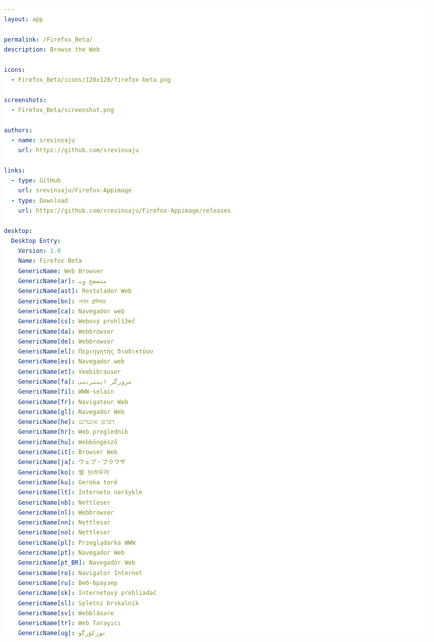 ```yaml
---
layout: app

permalink: /Firefox_Beta/
description: Browse the Web

icons:
  - Firefox_Beta/icons/128x128/firefox-beta.png

screenshots:
  - Firefox_Beta/screenshot.png

authors:
  - name: srevinsaju
    url: https://github.com/srevinsaju

links:
  - type: GitHub
    url: srevinsaju/Firefox-Appimage
  - type: Download
    url: https://github.com/srevinsaju/Firefox-Appimage/releases

desktop:
  Desktop Entry:
    Version: 1.0
    Name: Firefox Beta
    GenericName: Web Browser
    GenericName[ar]: متصفح وِب
    GenericName[ast]: Restolador Web
    GenericName[bn]: ওয়েব ব্রাউজার
    GenericName[ca]: Navegador web
    GenericName[cs]: Webový prohlížeč
    GenericName[da]: Webbrowser
    GenericName[de]: Webbrowser
    GenericName[el]: Περιηγητής διαδικτύου
    GenericName[es]: Navegador web
    GenericName[et]: Veebibrauser
    GenericName[fa]: مرورگر اینترنتی
    GenericName[fi]: WWW-selain
    GenericName[fr]: Navigateur Web
    GenericName[gl]: Navegador Web
    GenericName[he]: דפדפן אינטרנט
    GenericName[hr]: Web preglednik
    GenericName[hu]: Webböngésző
    GenericName[it]: Browser Web
    GenericName[ja]: ウェブ・ブラウザ
    GenericName[ko]: 웹 브라우저
    GenericName[ku]: Geroka torê
    GenericName[lt]: Interneto naršyklė
    GenericName[nb]: Nettleser
    GenericName[nl]: Webbrowser
    GenericName[nn]: Nettlesar
    GenericName[no]: Nettleser
    GenericName[pl]: Przeglądarka WWW
    GenericName[pt]: Navegador Web
    GenericName[pt_BR]: Navegador Web
    GenericName[ro]: Navigator Internet
    GenericName[ru]: Веб-браузер
    GenericName[sk]: Internetový prehliadač
    GenericName[sl]: Spletni brskalnik
    GenericName[sv]: Webbläsare
    GenericName[tr]: Web Tarayıcı
    GenericName[ug]: توركۆرگۈ
```
